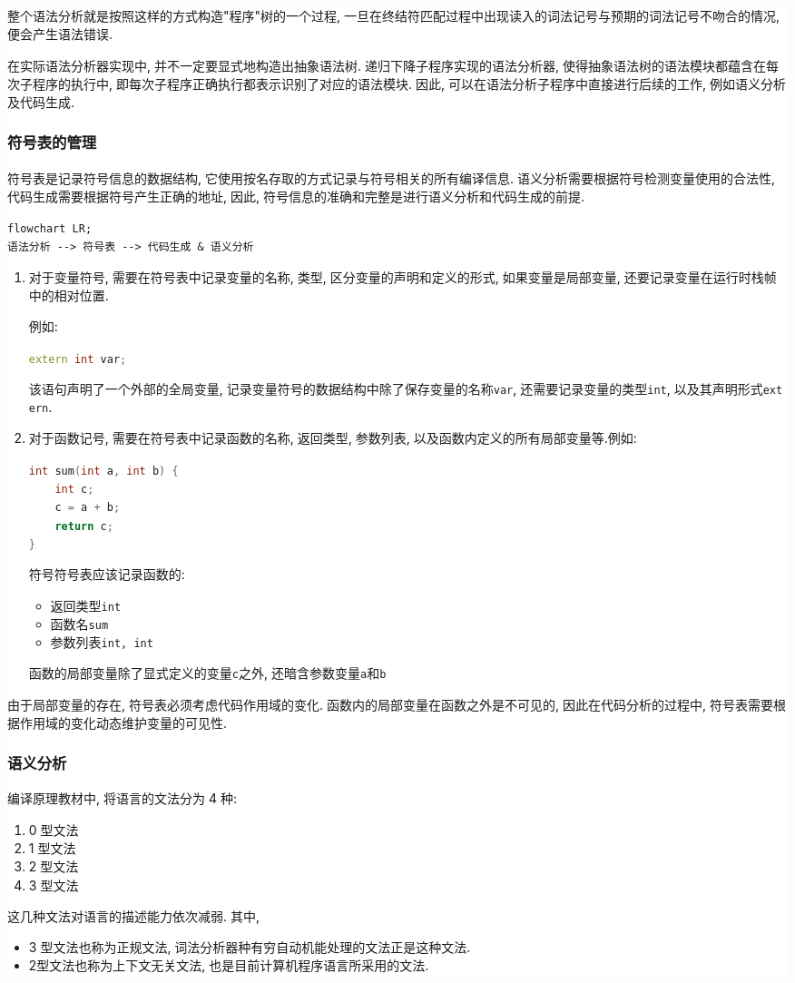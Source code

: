 整个语法分析就是按照这样的方式构造"程序"树的一个过程, 一旦在终结符匹配过程中出现读入的词法记号与预期的词法记号不吻合的情况, 便会产生语法错误.

在实际语法分析器实现中, 并不一定要显式地构造出抽象语法树. 递归下降子程序实现的语法分析器, 使得抽象语法树的语法模块都蕴含在每次子程序的执行中, 即每次子程序正确执行都表示识别了对应的语法模块. 因此, 可以在语法分析子程序中直接进行后续的工作, 例如语义分析及代码生成.

### 符号表的管理

符号表是记录符号信息的数据结构, 它使用按名存取的方式记录与符号相关的所有编译信息. 语义分析需要根据符号检测变量使用的合法性, 代码生成需要根据符号产生正确的地址, 因此, 符号信息的准确和完整是进行语义分析和代码生成的前提. 

```mermaid
flowchart LR;
语法分析 --> 符号表 --> 代码生成 & 语义分析
```

1. 对于变量符号, 需要在符号表中记录变量的名称, 类型, 区分变量的声明和定义的形式, 如果变量是局部变量, 还要记录变量在运行时栈帧中的相对位置.

    例如:

    ```cpp
    extern int var;
    ```

    该语句声明了一个外部的全局变量, 记录变量符号的数据结构中除了保存变量的名称`var`, 还需要记录变量的类型`int`, 以及其声明形式`extern`.

2. 对于函数记号, 需要在符号表中记录函数的名称, 返回类型, 参数列表, 以及函数内定义的所有局部变量等.例如:

    ```cpp
    int sum(int a, int b) {
        int c;
        c = a + b;
        return c;
    }
    ```

    符号符号表应该记录函数的:

    + 返回类型`int`
    + 函数名`sum`
    + 参数列表`int, int`

    函数的局部变量除了显式定义的变量`c`之外, 还暗含参数变量`a`和`b`

由于局部变量的存在, 符号表必须考虑代码作用域的变化. 函数内的局部变量在函数之外是不可见的, 因此在代码分析的过程中, 符号表需要根据作用域的变化动态维护变量的可见性.

### 语义分析

编译原理教材中, 将语言的文法分为 4 种:

1. 0 型文法
2. 1 型文法
3. 2 型文法
4. 3 型文法

这几种文法对语言的描述能力依次减弱. 其中, 

+ 3 型文法也称为正规文法, 词法分析器种有穷自动机能处理的文法正是这种文法. 
+ 2型文法也称为上下文无关文法, 也是目前计算机程序语言所采用的文法.
